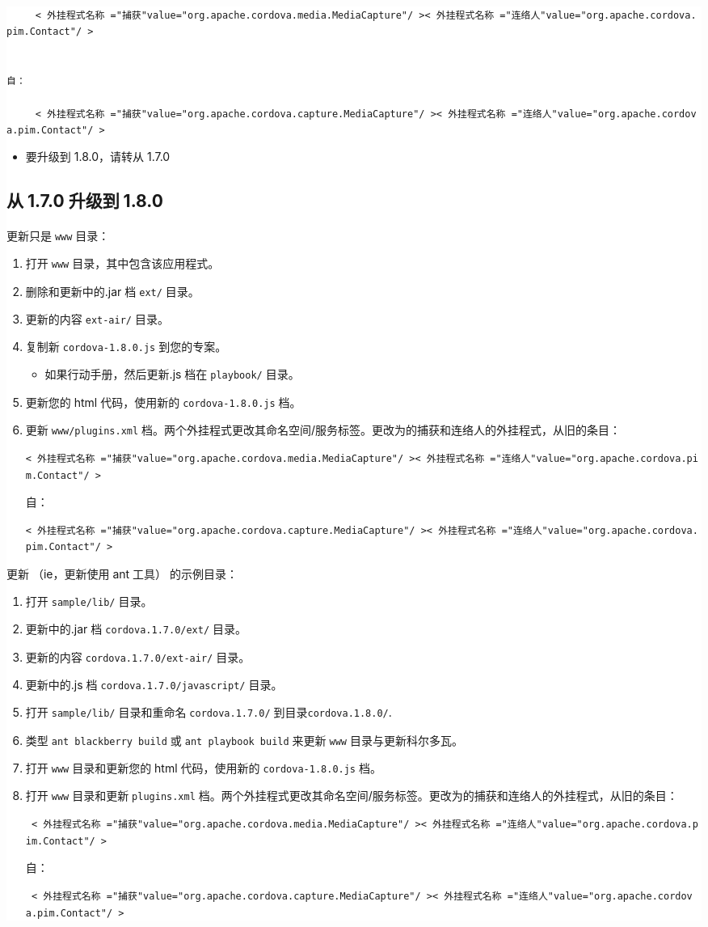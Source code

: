          < 外挂程式名称 ="捕获"value="org.apache.cordova.media.MediaCapture"/ >< 外挂程式名称 ="连络人"value="org.apache.cordova.pim.Contact"/ >
        
    
    自：
    
         < 外挂程式名称 ="捕获"value="org.apache.cordova.capture.MediaCapture"/ >< 外挂程式名称 ="连络人"value="org.apache.cordova.pim.Contact"/ >
        

*   要升级到 1.8.0，请转从 1.7.0

## 从 1.7.0 升级到 1.8.0

更新只是 `www` 目录：

1.  打开 `www` 目录，其中包含该应用程式。

2.  删除和更新中的.jar 档 `ext/` 目录。

3.  更新的内容 `ext-air/` 目录。

4.  复制新 `cordova-1.8.0.js` 到您的专案。
    
    *   如果行动手册，然后更新.js 档在 `playbook/` 目录。

5.  更新您的 html 代码，使用新的 `cordova-1.8.0.js` 档。

6.  更新 `www/plugins.xml` 档。两个外挂程式更改其命名空间/服务标签。更改为的捕获和连络人的外挂程式，从旧的条目：
    
        < 外挂程式名称 ="捕获"value="org.apache.cordova.media.MediaCapture"/ >< 外挂程式名称 ="连络人"value="org.apache.cordova.pim.Contact"/ >
        
    
    自：
    
        < 外挂程式名称 ="捕获"value="org.apache.cordova.capture.MediaCapture"/ >< 外挂程式名称 ="连络人"value="org.apache.cordova.pim.Contact"/ >
        

更新 （ie，更新使用 ant 工具） 的示例目录：

1.  打开 `sample/lib/` 目录。

2.  更新中的.jar 档 `cordova.1.7.0/ext/` 目录。

3.  更新的内容 `cordova.1.7.0/ext-air/` 目录。

4.  更新中的.js 档 `cordova.1.7.0/javascript/` 目录。

5.  打开 `sample/lib/` 目录和重命名 `cordova.1.7.0/` 到目录`cordova.1.8.0/`.

6.  类型 `ant blackberry build` 或 `ant playbook build` 来更新 `www` 目录与更新科尔多瓦。

7.  打开 `www` 目录和更新您的 html 代码，使用新的 `cordova-1.8.0.js` 档。

8.  打开 `www` 目录和更新 `plugins.xml` 档。两个外挂程式更改其命名空间/服务标签。更改为的捕获和连络人的外挂程式，从旧的条目：
    
         < 外挂程式名称 ="捕获"value="org.apache.cordova.media.MediaCapture"/ >< 外挂程式名称 ="连络人"value="org.apache.cordova.pim.Contact"/ >
        
    
    自：
    
         < 外挂程式名称 ="捕获"value="org.apache.cordova.capture.MediaCapture"/ >< 外挂程式名称 ="连络人"value="org.apache.cordova.pim.Contact"/ >